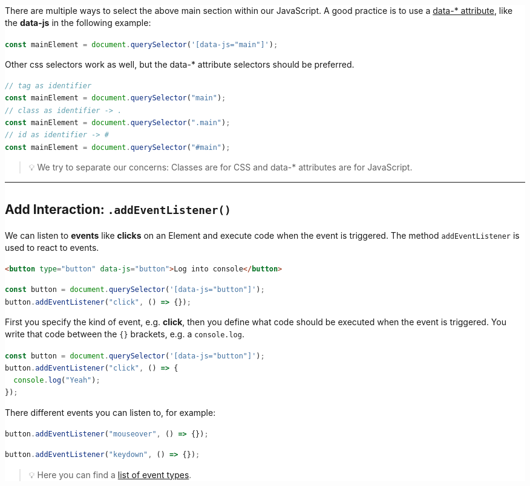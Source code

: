 There are multiple ways to select the above main section within our JavaScript. A good practice is
to use a
[data-\* attribute](https://developer.mozilla.org/en-US/docs/Web/HTML/Global_attributes/data-*),
like the **data-js** in the following example:

```js
const mainElement = document.querySelector('[data-js="main"]');
```

Other css selectors work as well, but the data-\* attribute selectors should be preferred.

```js
// tag as identifier
const mainElement = document.querySelector("main");
// class as identifier -> .
const mainElement = document.querySelector(".main");
// id as identifier -> #
const mainElement = document.querySelector("#main");
```

> 💡 We try to separate our concerns: Classes are for CSS and data-\* attributes are for JavaScript.

---

## Add Interaction: `.addEventListener()`

We can listen to **events** like **clicks** on an Element and execute code when the event is
triggered. The method `addEventListener` is used to react to events.

```html
<button type="button" data-js="button">Log into console</button>
```

```js
const button = document.querySelector('[data-js="button"]');
button.addEventListener("click", () => {});
```

First you specify the kind of event, e.g. **click**, then you define what code should be executed
when the event is triggered. You write that code between the `{}` brackets, e.g. a `console.log`.

```js
const button = document.querySelector('[data-js="button"]');
button.addEventListener("click", () => {
  console.log("Yeah");
});
```

There different events you can listen to, for example:

```js
button.addEventListener("mouseover", () => {});
```

```js
button.addEventListener("keydown", () => {});
```

> 💡 Here you can find a
> [list of event types](https://developer.mozilla.org/en-US/docs/Web/Events#event_listing).


[Introduction to BEM]: http://getbem.com/introduction/
[CSS Structure Example #1]: https://codesandbox.io/s/css-structure-exampe-sv8xd9?file=/index.html